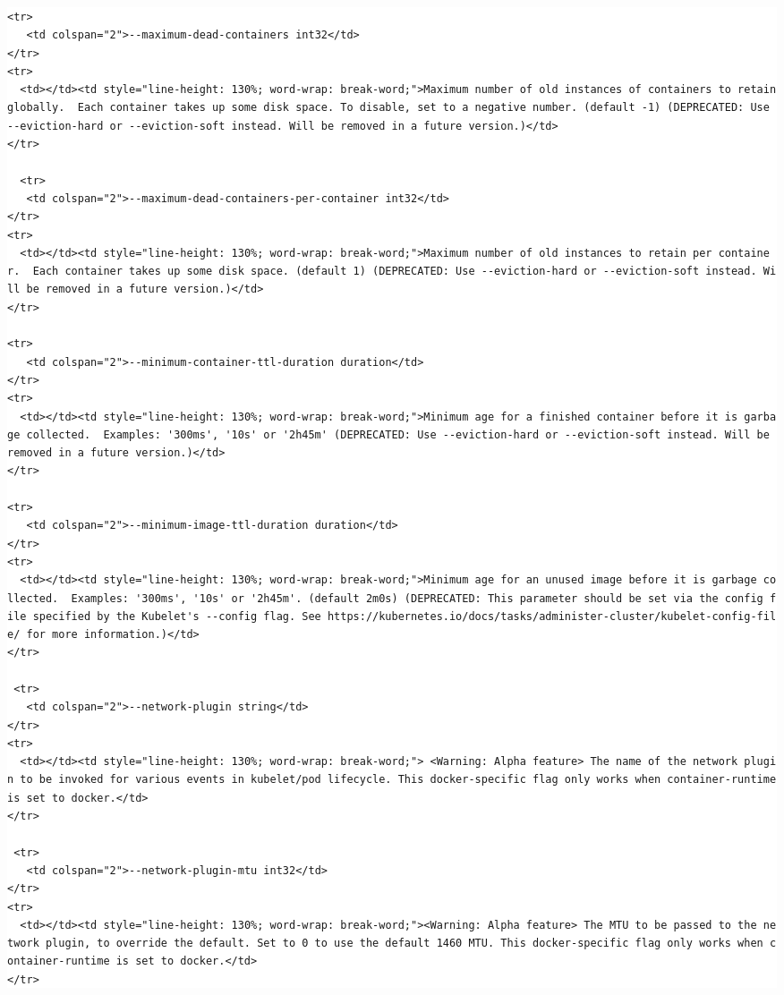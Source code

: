     <tr>
       <td colspan="2">--maximum-dead-containers int32</td>
    </tr>
    <tr>
      <td></td><td style="line-height: 130%; word-wrap: break-word;">Maximum number of old instances of containers to retain globally.  Each container takes up some disk space. To disable, set to a negative number. (default -1) (DEPRECATED: Use --eviction-hard or --eviction-soft instead. Will be removed in a future version.)</td>
    </tr>

      <tr>
       <td colspan="2">--maximum-dead-containers-per-container int32</td>
    </tr>
    <tr>
      <td></td><td style="line-height: 130%; word-wrap: break-word;">Maximum number of old instances to retain per container.  Each container takes up some disk space. (default 1) (DEPRECATED: Use --eviction-hard or --eviction-soft instead. Will be removed in a future version.)</td>
    </tr>

    <tr>
       <td colspan="2">--minimum-container-ttl-duration duration</td>
    </tr>
    <tr>
      <td></td><td style="line-height: 130%; word-wrap: break-word;">Minimum age for a finished container before it is garbage collected.  Examples: '300ms', '10s' or '2h45m' (DEPRECATED: Use --eviction-hard or --eviction-soft instead. Will be removed in a future version.)</td>
    </tr>

    <tr>
       <td colspan="2">--minimum-image-ttl-duration duration</td>
    </tr>
    <tr>
      <td></td><td style="line-height: 130%; word-wrap: break-word;">Minimum age for an unused image before it is garbage collected.  Examples: '300ms', '10s' or '2h45m'. (default 2m0s) (DEPRECATED: This parameter should be set via the config file specified by the Kubelet's --config flag. See https://kubernetes.io/docs/tasks/administer-cluster/kubelet-config-file/ for more information.)</td>
    </tr>

     <tr>
       <td colspan="2">--network-plugin string</td>
    </tr>
    <tr>
      <td></td><td style="line-height: 130%; word-wrap: break-word;"> <Warning: Alpha feature> The name of the network plugin to be invoked for various events in kubelet/pod lifecycle. This docker-specific flag only works when container-runtime is set to docker.</td>
    </tr>

     <tr>
       <td colspan="2">--network-plugin-mtu int32</td>
    </tr>
    <tr>
      <td></td><td style="line-height: 130%; word-wrap: break-word;"><Warning: Alpha feature> The MTU to be passed to the network plugin, to override the default. Set to 0 to use the default 1460 MTU. This docker-specific flag only works when container-runtime is set to docker.</td>
    </tr>
